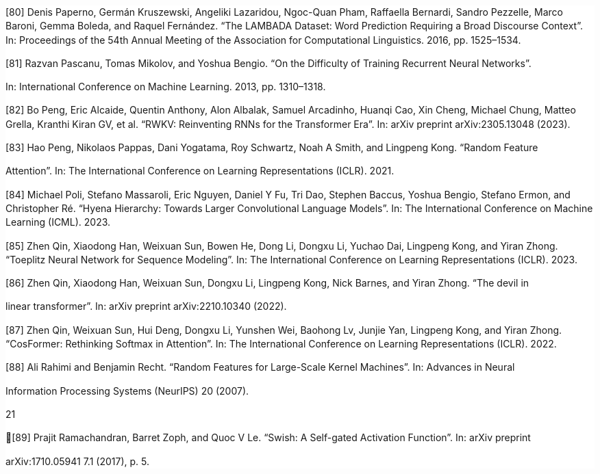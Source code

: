 [80] Denis Paperno, Germán Kruszewski, Angeliki Lazaridou, Ngoc-Quan Pham, Raffaella Bernardi, Sandro Pezzelle,
Marco Baroni, Gemma Boleda, and Raquel Fernández. “The LAMBADA Dataset: Word Prediction Requiring a Broad
Discourse Context”. In: Proceedings of the 54th Annual Meeting of the Association for Computational Linguistics. 2016,
pp. 1525–1534.

[81] Razvan Pascanu, Tomas Mikolov, and Yoshua Bengio. “On the Difficulty of Training Recurrent Neural Networks”.

In: International Conference on Machine Learning. 2013, pp. 1310–1318.

[82] Bo Peng, Eric Alcaide, Quentin Anthony, Alon Albalak, Samuel Arcadinho, Huanqi Cao, Xin Cheng, Michael Chung,
Matteo Grella, Kranthi Kiran GV, et al. “RWKV: Reinventing RNNs for the Transformer Era”. In: arXiv preprint
arXiv:2305.13048 (2023).

[83] Hao Peng, Nikolaos Pappas, Dani Yogatama, Roy Schwartz, Noah A Smith, and Lingpeng Kong. “Random Feature

Attention”. In: The International Conference on Learning Representations (ICLR). 2021.

[84] Michael Poli, Stefano Massaroli, Eric Nguyen, Daniel Y Fu, Tri Dao, Stephen Baccus, Yoshua Bengio, Stefano Ermon,
and Christopher Ré. “Hyena Hierarchy: Towards Larger Convolutional Language Models”. In: The International
Conference on Machine Learning (ICML). 2023.

[85] Zhen Qin, Xiaodong Han, Weixuan Sun, Bowen He, Dong Li, Dongxu Li, Yuchao Dai, Lingpeng Kong, and
Yiran Zhong. “Toeplitz Neural Network for Sequence Modeling”. In: The International Conference on Learning
Representations (ICLR). 2023.

[86] Zhen Qin, Xiaodong Han, Weixuan Sun, Dongxu Li, Lingpeng Kong, Nick Barnes, and Yiran Zhong. “The devil in

linear transformer”. In: arXiv preprint arXiv:2210.10340 (2022).

[87] Zhen Qin, Weixuan Sun, Hui Deng, Dongxu Li, Yunshen Wei, Baohong Lv, Junjie Yan, Lingpeng Kong, and Yiran
Zhong. “CosFormer: Rethinking Softmax in Attention”. In: The International Conference on Learning Representations
(ICLR). 2022.

[88] Ali Rahimi and Benjamin Recht. “Random Features for Large-Scale Kernel Machines”. In: Advances in Neural

Information Processing Systems (NeurIPS) 20 (2007).

21

[89] Prajit Ramachandran, Barret Zoph, and Quoc V Le. “Swish: A Self-gated Activation Function”. In: arXiv preprint

arXiv:1710.05941 7.1 (2017), p. 5.
